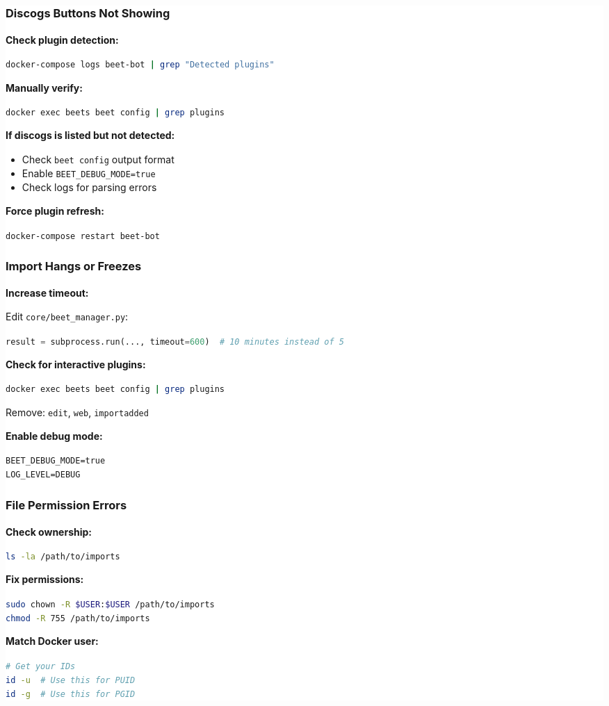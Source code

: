 ### Discogs Buttons Not Showing

**Check plugin detection:**
```bash
docker-compose logs beet-bot | grep "Detected plugins"
```

**Manually verify:**
```bash
docker exec beets beet config | grep plugins
```

**If discogs is listed but not detected:**
- Check `beet config` output format
- Enable `BEET_DEBUG_MODE=true`
- Check logs for parsing errors

**Force plugin refresh:**
```bash
docker-compose restart beet-bot
```

### Import Hangs or Freezes

**Increase timeout:**

Edit `core/beet_manager.py`:
```python
result = subprocess.run(..., timeout=600)  # 10 minutes instead of 5
```

**Check for interactive plugins:**
```bash
docker exec beets beet config | grep plugins
```

Remove: `edit`, `web`, `importadded`

**Enable debug mode:**
```env
BEET_DEBUG_MODE=true
LOG_LEVEL=DEBUG
```

### File Permission Errors

**Check ownership:**
```bash
ls -la /path/to/imports
```

**Fix permissions:**
```bash
sudo chown -R $USER:$USER /path/to/imports
chmod -R 755 /path/to/imports
```

**Match Docker user:**
```bash
# Get your IDs
id -u  # Use this for PUID
id -g  # Use this for PGID
```

